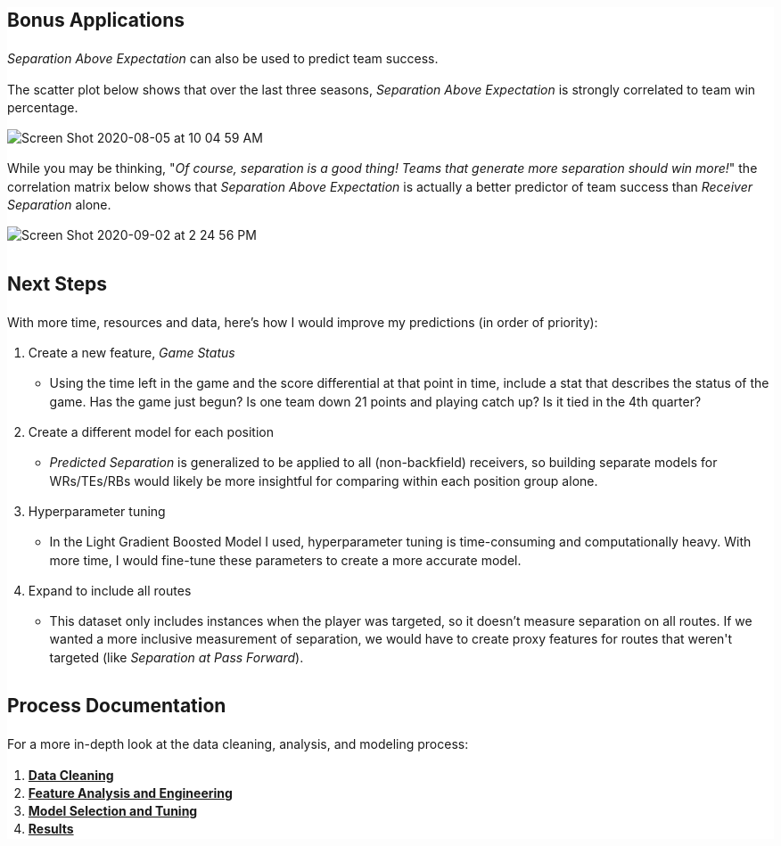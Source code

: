 
## **Bonus Applications** 

*Separation Above Expectation* can also be used to predict team success. 

The scatter plot below shows that over the last three seasons, *Separation Above Expectation* is strongly correlated to team win percentage. 

<img width="900" alt="Screen Shot 2020-08-05 at 10 04 59 AM" src="https://user-images.githubusercontent.com/66449877/89442771-3d821e00-d704-11ea-9ec2-4d57d9f6fb7d.png">

While you may be thinking, "*Of course, separation is a good thing! Teams that generate more separation should win more!*" the correlation matrix below shows that *Separation Above Expectation* is actually a better predictor of team success than *Receiver Separation* alone. 

<img width="700" alt="Screen Shot 2020-09-02 at 2 24 56 PM" src="https://user-images.githubusercontent.com/66449877/92038465-49bfc200-ed28-11ea-9cd4-93e4724c123e.png">

## **Next Steps**     

With more time, resources and data, here’s how I would improve my predictions (in order of priority):

1. Create a new feature, *Game Status*

    * Using the time left in the game and the score differential at that point in time, include a stat that describes the status of the game. Has the game just begun? Is one team down 21 points and playing catch up? Is it tied in the 4th quarter? 

2. Create a different model for each position

    * *Predicted Separation* is generalized to be applied to all (non-backfield) receivers, so building separate models for WRs/TEs/RBs would likely be more insightful for comparing within each position group alone.

3. Hyperparameter tuning

    * In the Light Gradient Boosted Model I used, hyperparameter tuning is time-consuming and computationally heavy. With more time, I would fine-tune these parameters to create a more accurate model.

4. Expand to include all routes

    * This dataset only includes instances when the player was targeted, so it doesn’t measure separation on all routes. If we wanted a more inclusive measurement of separation, we would have to create proxy features for routes that weren't targeted (like *Separation at Pass Forward*).

## **Process Documentation**  

For a more in-depth look at the data cleaning, analysis, and modeling process:

1. **[Data Cleaning](./Notebooks/Data_Cleaning.html)**
2. **[Feature Analysis and Engineering](./Notebooks/Feature_Analysis_and_Engineering.html)**
3. **[Model Selection and Tuning](./Notebooks/Model_Selection_and_Tuning.html)**
4. **[Results](./Notebooks/Results.html)**
